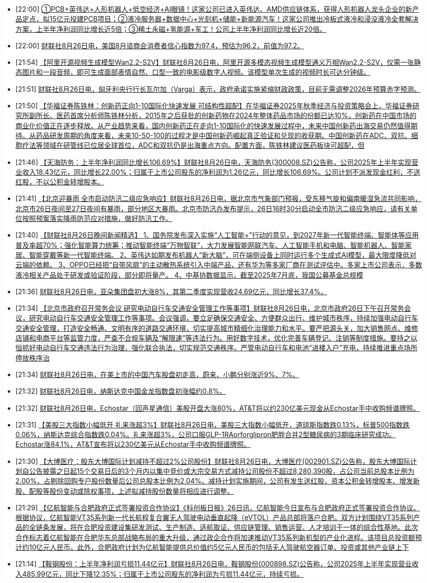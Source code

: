   - [22:00] [①PCB+英伟达+人形机器人+低空经济+AI眼镜！这家公司已进入英伟达、AMD供应链体系，获得人形机器人龙头企业的新产品定点，拟15亿元投建PCB项目；②液冷服务器+数据中心+光刻机+储能+新能源汽车！这家公司推出冷板式液冷和浸没液冷全套解决方案，上半年净利润同比增长近5倍；③稀土永磁+氢能源+军工！公司上半年净利润同比增长近20倍。](https://www.cls.cn/detail/2126678)

  - [22:00] [财联社8月26日电，美国8月谘商会消费者信心指数为97.4，预估为96.2，前值为97.2。](https://www.cls.cn/detail/2126712)

  - [21:54] [【阿里开源视频生成模型Wan2.2-S2V】财联社8月26日电，阿里开源多模态视频生成模型通义万相Wan2.2-S2V，仅需一张静态图片和一段音频，即可生成面部表情自然、口型一致的电影级数字人视频。该模型单次生成的视频时长可达分钟级。](https://www.cls.cn/detail/2126706)

  - [21:51] [财联社8月26日电，匈牙利央行行长瓦尔加（Varga）表示，政府承诺实施紧缩财政政策，目前无需调整2026年预算赤字预测。](https://www.cls.cn/detail/2126705)

  - [21:50] [【华福证券陈铁林：创新药正向1-10国际化快速发展 可结构性超配】在华福证券2025年秋季经济与投资策略会上，华福证券研究所副所长、医药首席分析师陈铁林分析，2015年之后获批的创新药物在2024年整体药品市场的份额已达10%，创新药在中国市场的商业化价值正在逐步释放。从产业趋势来看，国内创新药正在走向1-10国际化的快速发展过程中，未来中国创新药出海交易仍然值得期待。从药品研发周期的角度来看，未来10-50-100的过程才是中国创新药崛起真正验证和兑现的收获期。中国创新药在ADC、双抗、细胞疗法等领域在研管线已位居全球首位，ADC和双抗仍是出海重点方向。配置方面，陈铁林建议医药板块可超配，但](https://www.cls.cn/detail/2126701)

  - [21:46] [【天海防务：上半年净利润同比增长106.69%】财联社8月26日电，天海防务(300008.SZ)公告称，公司2025年上半年实现营业收入18.43亿元，同比增长22.00%；归属于上市公司股东的净利润为1.26亿元，同比增长106.69%。公司计划不派发现金红利，不送红股，不以公积金转增股本。](https://www.cls.cn/detail/2126700)

  - [21:41] [【北京迎暴雨 全市启动防汛二级应急响应】财联社8月26日电，据北京市气象部门预报，受东移气旋和偏南暖湿急流共同影响，北京市26日夜间至27日夜间有暴雨，部分地区大暴雨。北京市防汛办发布提示，26日16时30分启动全市防汛二级应急响应，请有关单位按照预案落实降雨防范应对措施，做好防汛工作。](https://www.cls.cn/detail/2126696)

  - [21:40] [【财联社8月26日晚间新闻精选】
1、国务院发布深入实施“人工智能+”行动的意见，到2027年新一代智能终端、智能体等应用普及率超70%；强化智能算力统筹；推动智能终端“万物智联”，大力发展智能网联汽车、人工智能手机和电脑、智能机器人、智能家居、智能穿戴等新一代智能终端。
2、英伟达如期发布机器人“新大脑”，可在端侧设备上同时运行多个生成式AI模型，最大限度降低对云端的依赖。
3、OPPO已经把“自带风扇”的主动散热系统引入中端产品，还有华为等多家厂商在测试评估中。多家上市公司表示，多数液冷相关产品处于研发或验证阶段，部分即将量产。
4、中基协数据显示，截至2025年7月底，我国公募基金总规模](https://www.cls.cn/detail/2126695)

  - [21:36] [财联社8月26日电，亚朵集团盘初大涨8%，其第二季度实现营收24.69亿元，同比增长37.4%。](https://www.cls.cn/detail/2126693)

  - [21:34] [【北京市政府召开常务会议 研究电动自行车交通安全管理工作等事项】财联社8月26日电，北京市政府26日下午召开常务会议，研究电动自行车交通安全管理工作等事项。会议强调，要立足确保交通安全、方便群众出行、维护城市秩序，持续加强电动自行车交通安全管理，打造安全畅通、文明有序的道路交通环境，切实提高城市精细化治理能力和水平。要严把源头关，加大销售网点、维修店铺和电商平台等监管力度，严查不合规车辆及“解限速”等违法行为。用好数字技术，优化完善车辆登记、注销等制度措施。要持之以恒抓好电动自行车交通违法行为治理，强化联合执法，切实规范交通秩序。严管电动自行车和电池“进楼入户”充电，持续推进重点场所停放秩序治](https://www.cls.cn/detail/2126692)

  - [21:34] [财联社8月26日电，在美上市的中国汽车股盘初走高，蔚来、小鹏分别涨近9%、7%。](https://www.cls.cn/detail/2126691)

  - [21:32] [财联社8月26日电，纳斯达克中国金龙指数盘初涨幅约0.8%。](https://www.cls.cn/detail/2126690)

  - [21:32] [财联社8月26日电，Echostar（回声星通信）美股开盘大涨80%，AT&T将以约230亿美元现金从Echostar手中收购频谱牌照。](https://www.cls.cn/detail/2126688)

  - [21:31] [【美股三大指数小幅低开 礼来涨超3%】财联社8月26日电，美股三大指数小幅低开，道琼斯指数跌0.13%，标普500指数跌0.06%，纳斯达克综合指数跌0.04%。礼来涨超3%，公司口服GLP-1RAorforglipron肥胖合并2型糖尿病的3期临床研究成功。Echostar涨84.1%，AT&T宣布将以230亿美元从Echostar手中收购频谱牌照。](https://www.cls.cn/detail/2126686)

  - [21:30] [【大博医疗：股东大博国际计划减持不超过2%公司股份】财联社8月26日电，大博医疗(002901.SZ)公告称，股东大博国际计划自公告披露之日起15个交易日后的3个月内以集中竞价或大宗交易方式减持公司股份不超过8,280,390股，占公司当前总股本比例为2.00%，占剔除回购专户股份数量后公司总股本比例为2.04%。减持计划实施期间，公司有发生送红股、资本公积金转增股本、增发新股、配股等股份变动或除权事项，上述拟减持股份数量将相应进行调整。](https://www.cls.cn/detail/2126687)

  - [21:29] [【亿航智能与合肥政府正式签署投资合作协议】《科创板日报》26日讯，亿航智能今日宣布与合肥政府正式签署投资合作协议。根据协议，亿航智能VT35系列新一代长航程复合翼无人驾驶电动垂直起降（eVTOL）产品总部将落户合肥。双方计划围绕VT35系列产品的全链条发展，将在合肥投资建设集研发测试、生产制造、适航取证、供应链管理、销售运营、人才培训于一体的综合性基地。此次合作标志着亿航智能在合肥华东总部战略布局的重大升级，通过政企合作将加速推动VT35系列新机型的产业化进程。该项目总投资额预计约10亿元人民币。此外，合肥政府计划为亿航智能提供总价值约5亿元人民币的包括无人驾驶航空器订单、投资或其他产业链上下](https://www.cls.cn/detail/2126685)

  - [21:14] [【鞍钢股份：上半年净利润亏损11.44亿元】财联社8月26日电，鞍钢股份(000898.SZ)公告称，公司2025年上半年实现营业收入485.99亿元，同比下降12.35%；归属于上市公司股东的净利润为亏损11.44亿元，持续亏损。](https://www.cls.cn/detail/2126674)
